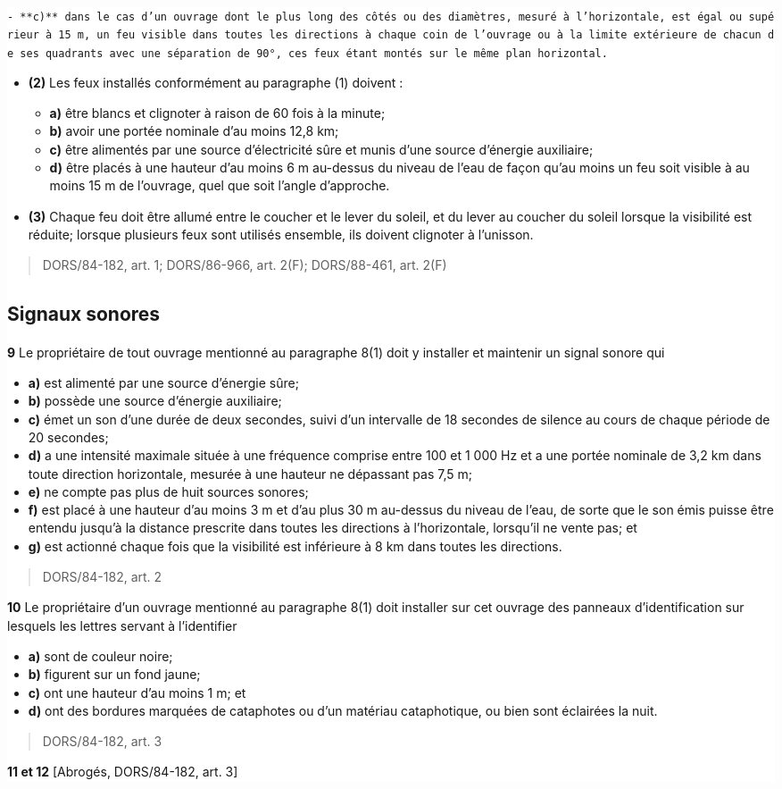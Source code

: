 	- **c)** dans le cas d’un ouvrage dont le plus long des côtés ou des diamètres, mesuré à l’horizontale, est égal ou supérieur à 15 m, un feu visible dans toutes les directions à chaque coin de l’ouvrage ou à la limite extérieure de chacun de ses quadrants avec une séparation de 90°, ces feux étant montés sur le même plan horizontal.

- **(2)** Les feux installés conformément au paragraphe (1) doivent :
	- **a)** être blancs et clignoter à raison de 60 fois à la minute;
	- **b)** avoir une portée nominale d’au moins 12,8 km;
	- **c)** être alimentés par une source d’électricité sûre et munis d’une source d’énergie auxiliaire;
	- **d)** être placés à une hauteur d’au moins 6 m au-dessus du niveau de l’eau de façon qu’au moins un feu soit visible à au moins 15 m de l’ouvrage, quel que soit l’angle d’approche.

- **(3)** Chaque feu doit être allumé entre le coucher et le lever du soleil, et du lever au coucher du soleil lorsque la visibilité est réduite; lorsque plusieurs feux sont utilisés ensemble, ils doivent clignoter à l’unisson.
> DORS/84-182, art. 1; DORS/86-966, art. 2(F); DORS/88-461, art. 2(F)





## Signaux sonores


**9** Le propriétaire de tout ouvrage mentionné au paragraphe 8(1) doit y installer et maintenir un signal sonore qui
- **a)** est alimenté par une source d’énergie sûre;
- **b)** possède une source d’énergie auxiliaire;
- **c)** émet un son d’une durée de deux secondes, suivi d’un intervalle de 18 secondes de silence au cours de chaque période de 20 secondes;
- **d)** a une intensité maximale située à une fréquence comprise entre 100 et 1 000 Hz et a une portée nominale de 3,2 km dans toute direction horizontale, mesurée à une hauteur ne dépassant pas 7,5 m;
- **e)** ne compte pas plus de huit sources sonores;
- **f)** est placé à une hauteur d’au moins 3 m et d’au plus 30 m au-dessus du niveau de l’eau, de sorte que le son émis puisse être entendu jusqu’à la distance prescrite dans toutes les directions à l’horizontale, lorsqu’il ne vente pas; et
- **g)** est actionné chaque fois que la visibilité est inférieure à 8 km dans toutes les directions.
> DORS/84-182, art. 2




**10** Le propriétaire d’un ouvrage mentionné au paragraphe 8(1) doit installer sur cet ouvrage des panneaux d’identification sur lesquels les lettres servant à l’identifier
- **a)** sont de couleur noire;
- **b)** figurent sur un fond jaune;
- **c)** ont une hauteur d’au moins 1 m; et
- **d)** ont des bordures marquées de cataphotes ou d’un matériau cataphotique, ou bien sont éclairées la nuit.
> DORS/84-182, art. 3




**11 et 12** [Abrogés, DORS/84-182, art. 3]
